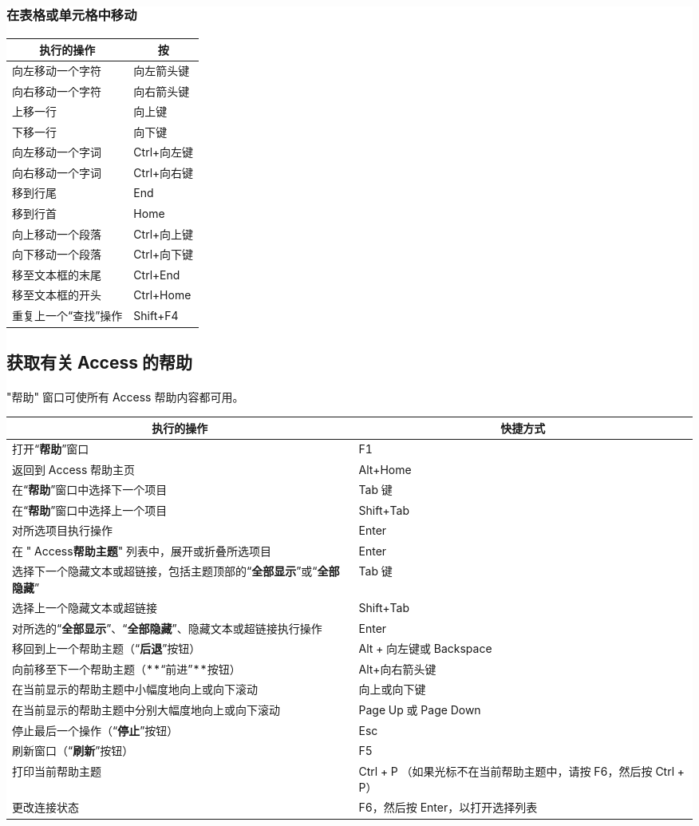 ### 在表格或单元格中移动

| 执行的操作           | 按          |
| -------------------- | ----------- |
| 向左移动一个字符     | 向左箭头键  |
| 向右移动一个字符     | 向右箭头键  |
| 上移一行             | 向上键      |
| 下移一行             | 向下键      |
| 向左移动一个字词     | Ctrl+向左键 |
| 向右移动一个字词     | Ctrl+向右键 |
| 移到行尾             | End         |
| 移到行首             | Home        |
| 向上移动一个段落     | Ctrl+向上键 |
| 向下移动一个段落     | Ctrl+向下键 |
| 移至文本框的末尾     | Ctrl+End    |
| 移至文本框的开头     | Ctrl+Home   |
| 重复上一个“查找”操作 | Shift+F4    |



## 获取有关 Access 的帮助

"帮助" 窗口可使所有 Access 帮助内容都可用。

| 执行的操作                                                   | 快捷方式                                                     |
| ------------------------------------------------------------ | ------------------------------------------------------------ |
| 打开“**帮助**”窗口                                           | F1                                                           |
| 返回到 Access 帮助主页                                       | Alt+Home                                                     |
| 在“**帮助**”窗口中选择下一个项目                             | Tab 键                                                       |
| 在“**帮助**”窗口中选择上一个项目                             | Shift+Tab                                                    |
| 对所选项目执行操作                                           | Enter                                                        |
| 在 " Access**帮助主题**" 列表中，展开或折叠所选项目          | Enter                                                        |
| 选择下一个隐藏文本或超链接，包括主题顶部的“**全部显示**”或“**全部隐藏**” | Tab 键                                                       |
| 选择上一个隐藏文本或超链接                                   | Shift+Tab                                                    |
| 对所选的“**全部显示**”、“**全部隐藏**”、隐藏文本或超链接执行操作 | Enter                                                        |
| 移回到上一个帮助主题（“**后退**”按钮）                       | Alt + 向左键或 Backspace                                     |
| 向前移至下一个帮助主题（**“前进”**按钮）                     | Alt+向右箭头键                                               |
| 在当前显示的帮助主题中小幅度地向上或向下滚动                 | 向上或向下键                                                 |
| 在当前显示的帮助主题中分别大幅度地向上或向下滚动             | Page Up 或 Page Down                                         |
| 停止最后一个操作（“**停止**”按钮）                           | Esc                                                          |
| 刷新窗口（“**刷新**”按钮）                                   | F5                                                           |
| 打印当前帮助主题                                             | Ctrl + P  （如果光标不在当前帮助主题中，请按 F6，然后按 Ctrl + P） |
| 更改连接状态                                                 | F6，然后按 Enter，以打开选择列表                             |